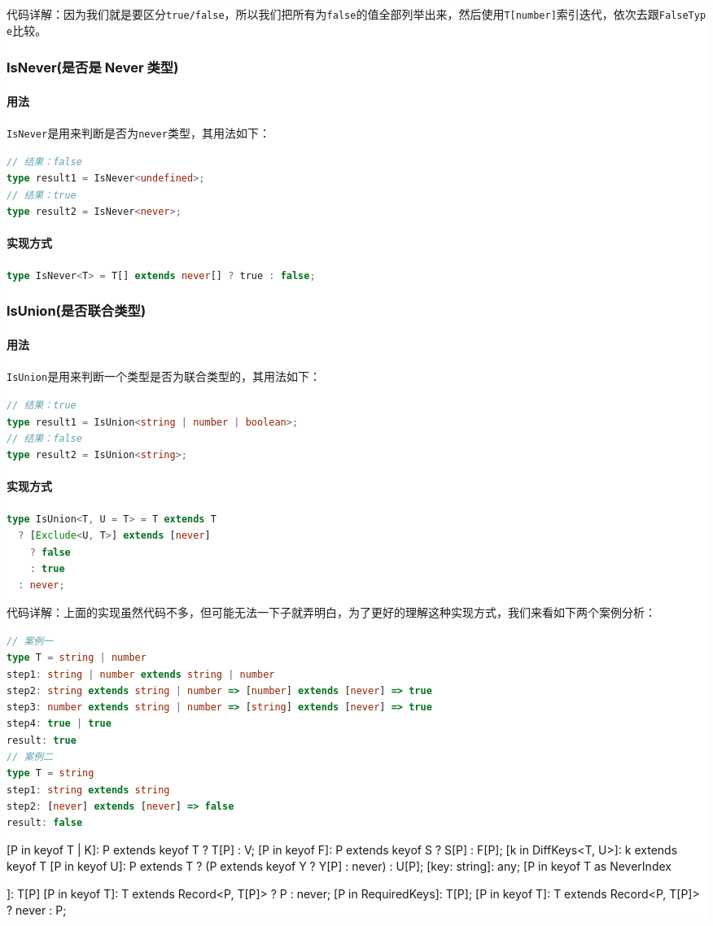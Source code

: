 代码详解：因为我们就是要区分`true/false`，所以我们把所有为`false`的值全部列举出来，然后使用`T[number]`索引迭代，依次去跟`FalseType`比较。

### IsNever(是否是 Never 类型)

#### 用法

`IsNever`是用来判断是否为`never`类型，其用法如下：

```ts
// 结果：false
type result1 = IsNever<undefined>;
// 结果：true
type result2 = IsNever<never>;
```

#### 实现方式

```ts
type IsNever<T> = T[] extends never[] ? true : false;
```

### IsUnion(是否联合类型)

#### 用法

`IsUnion`是用来判断一个类型是否为联合类型的，其用法如下：

```ts
// 结果：true
type result1 = IsUnion<string | number | boolean>;
// 结果：false
type result2 = IsUnion<string>;
```

#### 实现方式

```ts
type IsUnion<T, U = T> = T extends T
  ? [Exclude<U, T>] extends [never]
    ? false
    : true
  : never;
```

代码详解：上面的实现虽然代码不多，但可能无法一下子就弄明白，为了更好的理解这种实现方式，我们来看如下两个案例分析：

```ts
// 案例一
type T = string | number
step1: string | number extends string | number
step2: string extends string | number => [number] extends [never] => true
step3: number extends string | number => [string] extends [never] => true
step4: true | true
result: true
// 案例二
type T = string
step1: string extends string
step2: [never] extends [never] => false
result: false
```


  [P in K]: T[P];
  [P in K]: T;
  [P in keyof T | K]: P extends keyof T ? T[P] : V;
  [P in keyof F]: P extends keyof S ? S[P] : F[P];
  [k in DiffKeys<T, U>]: k extends keyof T
  [P in keyof U]: P extends T ? (P extends keyof Y ? Y[P] : never) : U[P];
  [key: string]: any;
  [P in keyof T as NeverIndex<P>]: T[P]
  [P in keyof T]: T extends Record<P, T[P]> ? P : never;
  [P in RequiredKeys<T>]: T[P];
  [P in keyof T]: T extends Record<P, T[P]> ? never : P;